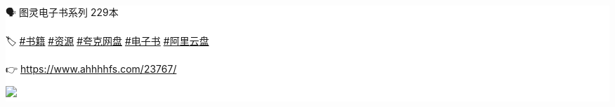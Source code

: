 <p><span class="emoji">🗣️</span> 图灵电子书系列 229本<br><br><span class="emoji">🏷️</span> <a href="https://t.me/abskoop/6861?q=%23%E4%B9%A6%E7%B1%8D">#书籍</a> <a href="https://t.me/abskoop/6861?q=%23%E8%B5%84%E6%BA%90">#资源</a> <a href="https://t.me/abskoop/6861?q=%23%E5%A4%B8%E5%85%8B%E7%BD%91%E7%9B%98">#夸克网盘</a> <a href="https://t.me/abskoop/6861?q=%23%E7%94%B5%E5%AD%90%E4%B9%A6">#电子书</a> <a href="https://t.me/abskoop/6861?q=%23%E9%98%BF%E9%87%8C%E4%BA%91%E7%9B%98">#阿里云盘</a><br><br><span class="emoji">👉</span> <a href="https://www.ahhhhfs.com/23767/" target="_blank" rel="noopener">https://www.ahhhhfs.com/23767/</a></p><img src="https://cdn5.cdn-telegram.org/file/Yj7tmsQlK9silSjHLFT6W4UwbgbPa2Pys6CHzMpNQsIJEriijKjpeTaqCFJh4JUvmUDZ4ufOyN3JRX4X0mzxXjbIA6J-ct1oCbMAcBNcSrX5z6WlUy8aGjCaHeKriOLmBY6LUAHm8-GxpPAUcLftrFFH01vVMyPgSAYGJSTIoCDnurz-CyhnEqV0-F-7lIxit6kCSUzol3e997cjYBlSqffsztFVX11qEW8VBSQkOB2mXvFRr_b67PwXqTpOm5PFH8-15oIxEK3nvz2FLfei7kXuhYqa8VEYgyRiq8gzuCQBrSzBPHNKpG9ir5DXuLNpAe5MjXoAS3aZSJYJIW76Mg.jpg" referrerpolicy="no-referrer">


